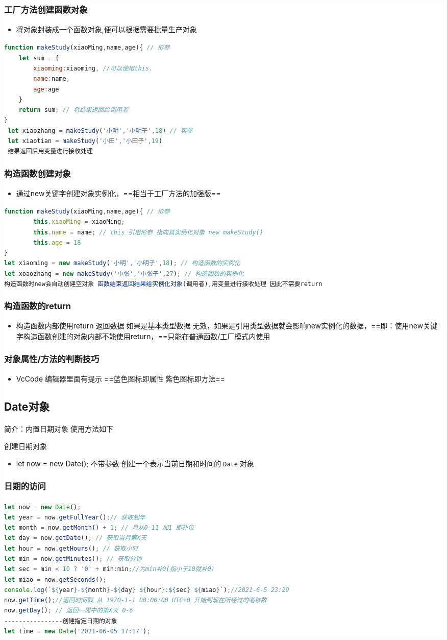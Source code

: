 ### 工厂方法创建函数对象

- 将对象封装成一个函数对象,便可以根据需要批量生产对象

```js
function makeStudy(xiaoMing,name,age){ // 形参
    let sum = {
        xiaoming:xiaoming, //可以使用this.
        name:name,
        age:age
    }
    return sum; // 将结果返回给调用者
}
 let xiaozhang = makeStudy('小明','小明子',18) // 实参
 let xiaotian = makeStudy('小田','小田子',19)
 结果返回后用变量进行接收处理
```

### 构造函数创建对象

- 通过new关键字创建对象实例化，==相当于工厂方法的加强版==

```js
function makeStudy(xiaoMing,name,age){ // 形参
        this.xiaoMing = xiaoMing;
        this.name = name; // this 引用形参 指向其实例化对象 new makeStudy()
        this.age = 18
}
let xiaoming = new makeStudy('小明','小明子',18); // 构造函数的实例化
let xoaozhang = new makeStudy('小张','小张子',27); // 构造函数的实例化
构造函数时new会自动创建空对象 函数结束返回结果给实例化对象(调用者),用变量进行接收处理 因此不需要return
```

### 构造函数的return

- 构造函数内部使用return 返回数据 如果是基本类型数据 无效，如果是引用类型数据就会影响new实例化的数据，==即：使用new关键字构造函数创建的对象内部不能使用return，==只能在普通函数/工厂模式内使用

### 对象属性/方法的判断技巧

- VcCode 编辑器里面有提示  ==蓝色图标即属性 紫色图标即方法==

  

## Date对象

简介：内置日期对象  使用方法如下

创建日期对象

- let now = new Date(); 不带参数 创建一个表示当前日期和时间的 `Date` 对象

### 日期的访问

```js
let now = new Date();
let year = now.getFullYear();// 获取到年
let month = now.getMonth() + 1; // 月从0-11 加1 即补位
let day = now.getDate(); // 获取当月第X天
let hour = now.getHours(); // 获取小时
let min = now.getMinutes(); // 获取分钟
let sec = min < 10 ? '0' + min:min;//为min补0(指小于10就补0)
let miao = now.getSeconds();
console.log(`${year}-${month}-${day} ${hour}:${sec} ${miao}`);//2021-6-5 23:29
now.getTime();//返回时间戳 从 1970-1-1 00:00:00 UTC+0 开始到现在所经过的毫秒数
now.getDay(); // 返回一周中的第X天 0-6 
----------------创建指定日期的对象
let time = new Date('2021-06-05 17:17');
```